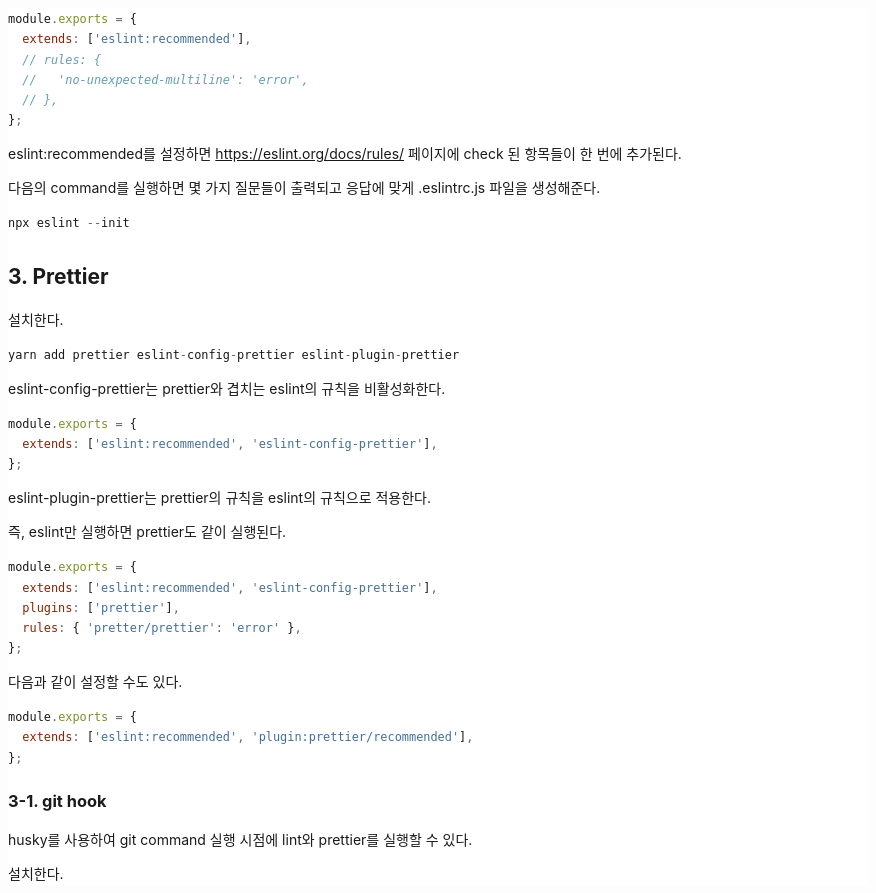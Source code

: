 ```js
module.exports = {
  extends: ['eslint:recommended'],
  // rules: {
  //   'no-unexpected-multiline': 'error',
  // },
};
```

eslint:recommended를 설정하면 <https://eslint.org/docs/rules/> 페이지에 check 된 항목들이 한 번에 추가된다.

다음의 command를 실행하면 몇 가지 질문들이 출력되고 응답에 맞게 .eslintrc.js 파일을 생성해준다.

```js
npx eslint --init
```

## 3. Prettier

설치한다.

```js
yarn add prettier eslint-config-prettier eslint-plugin-prettier
```

eslint-config-prettier는 prettier와 겹치는 eslint의 규칙을 비활성화한다.

```js
module.exports = {
  extends: ['eslint:recommended', 'eslint-config-prettier'],
};
```

eslint-plugin-prettier는 prettier의 규칙을 eslint의 규칙으로 적용한다.

즉, eslint만 실행하면 prettier도 같이 실행된다.

```js
module.exports = {
  extends: ['eslint:recommended', 'eslint-config-prettier'],
  plugins: ['prettier'],
  rules: { 'pretter/prettier': 'error' },
};
```

다음과 같이 설정할 수도 있다.

```js
module.exports = {
  extends: ['eslint:recommended', 'plugin:prettier/recommended'],
};
```

### 3-1. git hook

husky를 사용하여 git command 실행 시점에 lint와 prettier를 실행할 수 있다.

설치한다.

